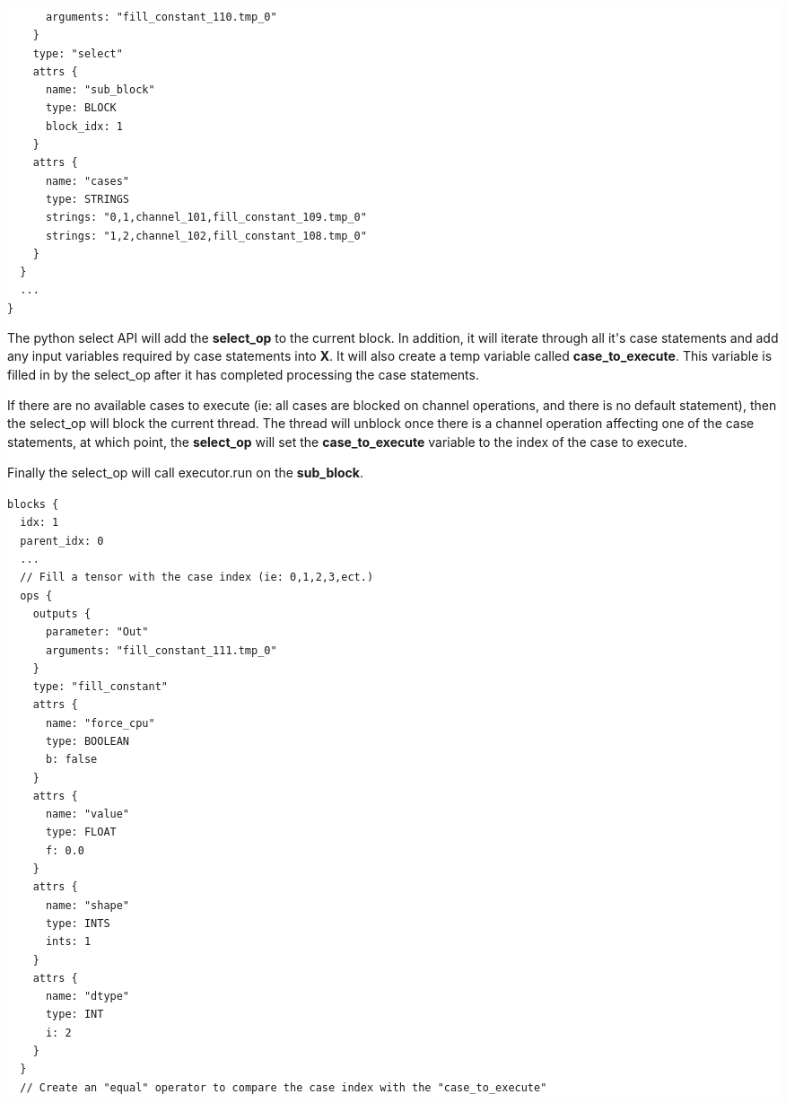 ```
      arguments: "fill_constant_110.tmp_0"
    }
    type: "select"
    attrs {
      name: "sub_block"
      type: BLOCK
      block_idx: 1
    }
    attrs {
      name: "cases"
      type: STRINGS
      strings: "0,1,channel_101,fill_constant_109.tmp_0"
      strings: "1,2,channel_102,fill_constant_108.tmp_0"
    }
  }
  ...
}
```

The python select API will add the **select_op** to the current block.  In addition, it will
iterate through all it's case statements and add any input variables required by case statements
into **X**.  It will also create a temp variable called **case_to_execute**.  This variable is
filled in by the select_op after it has completed processing the case statements.

If there are no available cases to execute (ie: all cases are blocked on channel operations, and
there is no default statement), then the select_op will block the current thread.  The thread will
unblock once there is a channel operation affecting one of the case statements, at which point, the
**select_op** will set the **case_to_execute** variable to the index of the case to execute.

Finally the select_op will call executor.run on the **sub_block**.

```
blocks {
  idx: 1
  parent_idx: 0
  ...
  // Fill a tensor with the case index (ie: 0,1,2,3,ect.)
  ops {
    outputs {
      parameter: "Out"
      arguments: "fill_constant_111.tmp_0"
    }
    type: "fill_constant"
    attrs {
      name: "force_cpu"
      type: BOOLEAN
      b: false
    }
    attrs {
      name: "value"
      type: FLOAT
      f: 0.0
    }
    attrs {
      name: "shape"
      type: INTS
      ints: 1
    }
    attrs {
      name: "dtype"
      type: INT
      i: 2
    }
  }
  // Create an "equal" operator to compare the case index with the "case_to_execute"
```